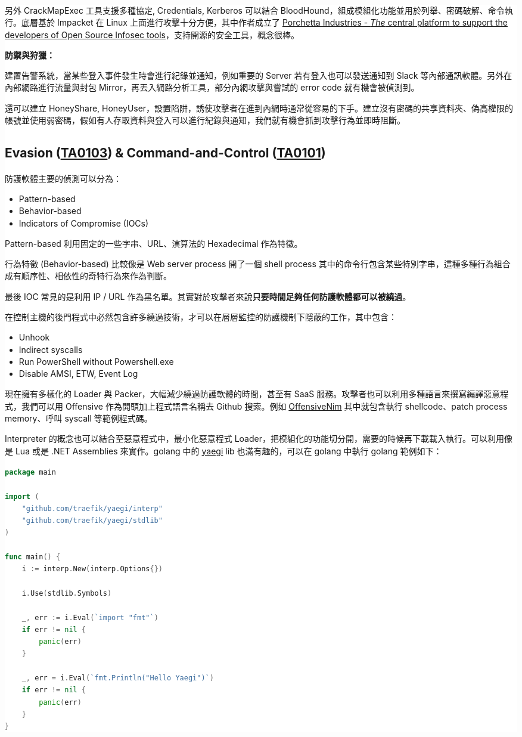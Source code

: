 另外 CrackMapExec 工具支援多種協定, Credentials, Kerberos 可以結合 BloodHound，組成模組化功能並用於列舉、密碼破解、命令執行。底層基於 Impacket 在 Linux 上面進行攻擊十分方便，其中作者成立了 [Porchetta Industries - *The* central platform to support the developers of Open Source Infosec tools](https://github.com/Porchetta-Industries)，支持開源的安全工具，概念很棒。


**防禦與狩獵：**

建置告警系統，當某些登入事件發生時會進行紀錄並通知，例如重要的 Server 若有登入也可以發送通知到 Slack 等內部通訊軟體。另外在內部網路進行流量與封包 Mirror，再丟入網路分析工具，部分內網攻擊與嘗試的 error code 就有機會被偵測到。

還可以建立 HoneyShare, HoneyUser，設置陷阱，誘使攻擊者在進到內網時通常從容易的下手。建立沒有密碼的共享資料夾、偽高權限的帳號並使用弱密碼，假如有人存取資料與登入可以進行紀錄與通知，我們就有機會抓到攻擊行為並即時阻斷。


## Evasion ([TA0103](https://attack.mitre.org/tactics/TA0103/)) & Command-and-Control ([TA0101](https://attack.mitre.org/tactics/TA0101/))

防護軟體主要的偵測可以分為：

* Pattern-based
* Behavior-based
* Indicators of Compromise (IOCs)

Pattern-based 利用固定的一些字串、URL、演算法的 Hexadecimal 作為特徵。

行為特徵 (Behavior-based) 比較像是 Web server process 開了一個 shell process 其中的命令行包含某些特別字串，這種多種行為組合成有順序性、相依性的奇特行為來作為判斷。

最後 IOC 常見的是利用 IP / URL 作為黑名單。其實對於攻擊者來說**只要時間足夠任何防護軟體都可以被繞過**。

在控制主機的後門程式中必然包含許多繞過技術，才可以在層層監控的防護機制下隱蔽的工作，其中包含：

* Unhook
* Indirect syscalls
* Run PowerShell without Powershell.exe
* Disable AMSI, ETW, Event Log


現在擁有多樣化的 Loader 與 Packer，大幅減少繞過防護軟體的時間，甚至有 SaaS 服務。攻擊者也可以利用多種語言來撰寫編譯惡意程式，我們可以用 Offensive 作為開頭加上程式語言名稱去 Github 搜索。例如 [OffensiveNim](https://github.com/byt3bl33d3r/OffensiveNim) 其中就包含執行 shellcode、patch process memory、呼叫 syscall 等範例程式碼。

Interpreter 的概念也可以結合至惡意程式中，最小化惡意程式 Loader，把模組化的功能切分開，需要的時候再下載載入執行。可以利用像是 Lua 或是 .NET Assemblies 來實作。golang 中的 [yaegi](https://github.com/traefik/yaegi) lib 也滿有趣的，可以在 golang 中執行 golang 範例如下：


```go
package main

import (
	"github.com/traefik/yaegi/interp"
	"github.com/traefik/yaegi/stdlib"
)

func main() {
	i := interp.New(interp.Options{})

	i.Use(stdlib.Symbols)

	_, err := i.Eval(`import "fmt"`)
	if err != nil {
		panic(err)
	}

	_, err = i.Eval(`fmt.Println("Hello Yaegi")`)
	if err != nil {
		panic(err)
	}
}
```